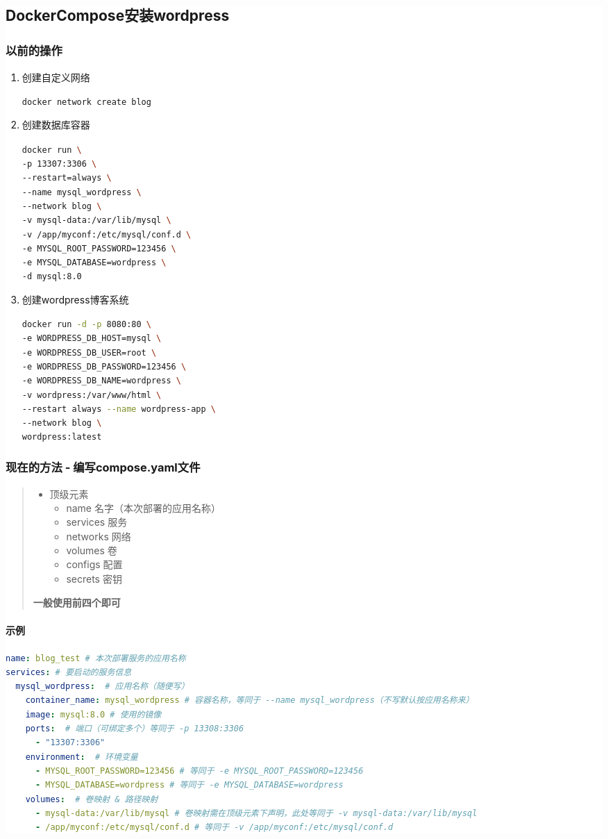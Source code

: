 ## DockerCompose安装wordpress

### 以前的操作

1. 创建自定义网络

   `docker network create blog`

2. 创建数据库容器

   ```bash
   docker run \
   -p 13307:3306 \
   --restart=always \
   --name mysql_wordpress \
   --network blog \
   -v mysql-data:/var/lib/mysql \
   -v /app/myconf:/etc/mysql/conf.d \
   -e MYSQL_ROOT_PASSWORD=123456 \
   -e MYSQL_DATABASE=wordpress \
   -d mysql:8.0  
   ```

3. 创建wordpress博客系统

   ```bash
   docker run -d -p 8080:80 \
   -e WORDPRESS_DB_HOST=mysql \
   -e WORDPRESS_DB_USER=root \
   -e WORDPRESS_DB_PASSWORD=123456 \
   -e WORDPRESS_DB_NAME=wordpress \
   -v wordpress:/var/www/html \
   --restart always --name wordpress-app \
   --network blog \
   wordpress:latest
   ```



### 现在的方法 - 编写compose.yaml文件

> - 顶级元素
>    - name 名字（本次部署的应用名称）
>    - services 服务
>    - networks 网络
>    - volumes 卷
>    - configs 配置
>    - secrets 密钥
>
> **一般使用前四个即可**

#### 示例

```yaml
name: blog_test # 本次部署服务的应用名称
services: # 要启动的服务信息
  mysql_wordpress:  # 应用名称（随便写）
    container_name: mysql_wordpress # 容器名称，等同于 --name mysql_wordpress（不写默认按应用名称来）
    image: mysql:8.0 # 使用的镜像
    ports:  # 端口（可绑定多个）等同于 -p 13308:3306
      - "13307:3306"
    environment:  # 环境变量
      - MYSQL_ROOT_PASSWORD=123456 # 等同于 -e MYSQL_ROOT_PASSWORD=123456
      - MYSQL_DATABASE=wordpress # 等同于 -e MYSQL_DATABASE=wordpress
    volumes:  # 卷映射 & 路径映射
      - mysql-data:/var/lib/mysql # 卷映射需在顶级元素下声明，此处等同于 -v mysql-data:/var/lib/mysql
      - /app/myconf:/etc/mysql/conf.d # 等同于 -v /app/myconf:/etc/mysql/conf.d
```